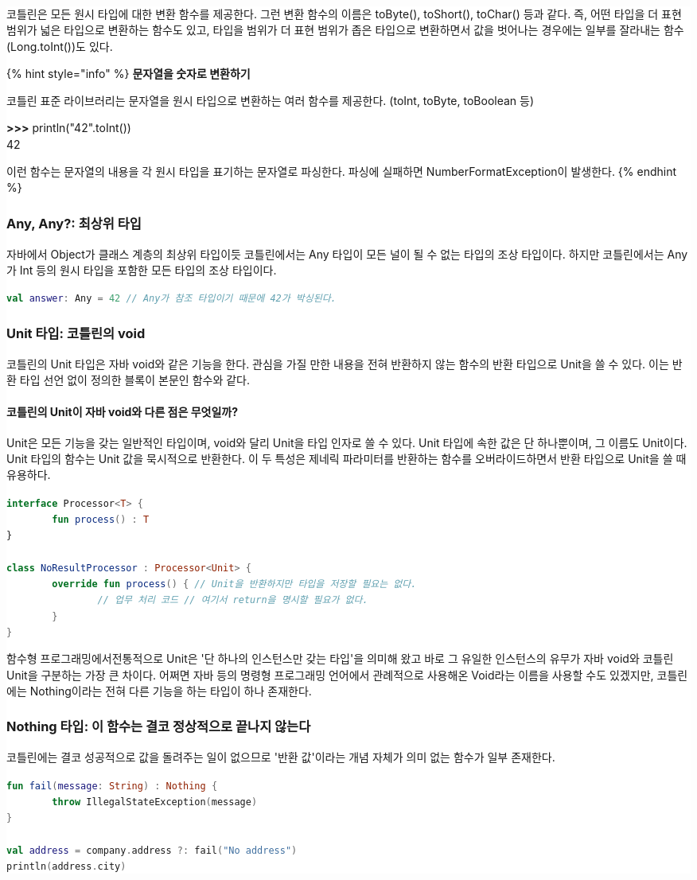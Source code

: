 코틀린은 모든 원시 타입에 대한 변환 함수를 제공한다. 그런 변환 함수의 이름은 toByte(), toShort(), toChar() 등과 같다. 즉, 어떤 타입을 더 표현 범위가 넓은 타입으로 변환하는 함수도 있고, 타입을 범위가 더 표현 범위가 좁은 타입으로 변환하면서 값을 벗어나는 경우에는 일부를 잘라내는 함수(Long.toInt())도 있다.

{% hint style="info" %}
**문자열을 숫자로 변환하기**

코틀린 표준 라이브러리는 문자열을 원시 타입으로 변환하는 여러 함수를 제공한다. (toInt, toByte, toBoolean 등)

**>>>** println("42".toInt()) \
42

이런 함수는 문자열의 내용을 각 원시 타입을 표기하는 문자열로 파싱한다. 파싱에 실패하면 NumberFormatException이 발생한다.
{% endhint %}

### Any, Any?: 최상위 타입

자바에서 Object가 클래스 계층의 최상위 타입이듯 코틀린에서는 Any 타입이 모든 널이 될 수 없는 타입의 조상 타입이다. 하지만 코틀린에서는 Any가 Int 등의 원시 타입을 포함한 모든 타입의 조상 타입이다.

```kotlin
val answer: Any = 42 // Any가 참조 타입이기 때문에 42가 박싱된다. 
```

### Unit 타입: 코틀린의 void

코틀린의 Unit 타입은 자바 void와 같은 기능을 한다. 관심을 가질 만한 내용을 전혀 반환하지 않는 함수의 반환 타입으로 Unit을 쓸 수 있다. 이는 반환 타입 선언 없이 정의한 블록이 본문인 함수와 같다.

#### 코틀린의 Unit이 자바 void와 다른 점은 무엇일까?

Unit은 모든 기능을 갖는 일반적인 타입이며, void와 달리 Unit을 타입 인자로 쓸 수 있다. Unit 타입에 속한 값은 단 하나뿐이며, 그 이름도 Unit이다. Unit 타입의 함수는 Unit 값을 묵시적으로 반환한다. 이 두 특성은 제네릭 파라미터를 반환하는 함수를 오버라이드하면서 반환 타입으로 Unit을 쓸 때 유용하다.

```kotlin
interface Processor<T> {
		fun process() : T
}

class NoResultProcessor : Processor<Unit> {
		override fun process() { // Unit을 반환하지만 타입을 저장할 필요는 없다. 
				// 업무 처리 코드 // 여기서 return을 명시할 필요가 없다. 
		}
}
```

함수형 프로그래밍에서전통적으로 Unit은 '단 하나의 인스턴스만 갖는 타입'을 의미해 왔고 바로 그 유일한 인스턴스의 유무가 자바 void와 코틀린 Unit을 구분하는 가장 큰 차이다. 어쩌면 자바 등의 명령형 프로그래밍 언어에서 관례적으로 사용해온 Void라는 이름을 사용할 수도 있겠지만, 코틀린에는 Nothing이라는 전혀 다른 기능을 하는 타입이 하나 존재한다.

### Nothing 타입: 이 함수는 결코 정상적으로 끝나지 않는다

코틀린에는 결코 성공적으로 값을 돌려주는 일이 없으므로 '반환 값'이라는 개념 자체가 의미 없는 함수가 일부 존재한다.

```kotlin
fun fail(message: String) : Nothing {
		throw IllegalStateException(message)
}

val address = company.address ?: fail("No address")
println(address.city)
```
